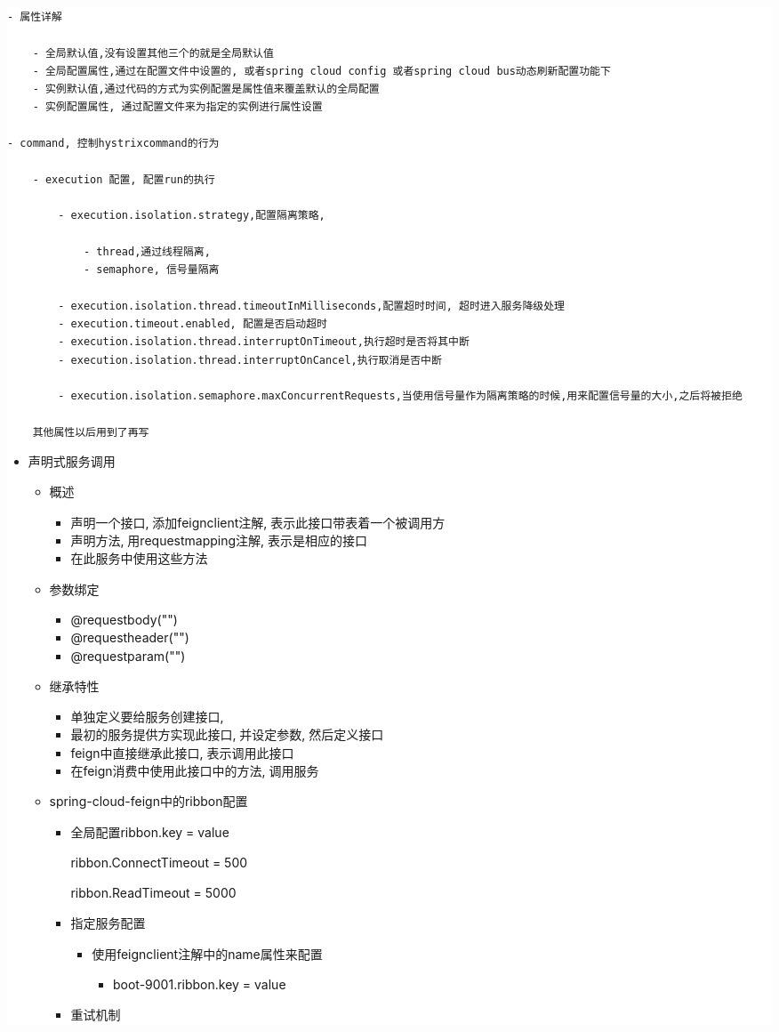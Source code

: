     - 属性详解

        - 全局默认值,没有设置其他三个的就是全局默认值
        - 全局配置属性,通过在配置文件中设置的, 或者spring cloud config 或者spring cloud bus动态刷新配置功能下
        - 实例默认值,通过代码的方式为实例配置是属性值来覆盖默认的全局配置
        - 实例配置属性, 通过配置文件来为指定的实例进行属性设置

    - command, 控制hystrixcommand的行为

        - execution 配置, 配置run的执行

            - execution.isolation.strategy,配置隔离策略,

                - thread,通过线程隔离,
                - semaphore, 信号量隔离

            - execution.isolation.thread.timeoutInMilliseconds,配置超时时间, 超时进入服务降级处理
            - execution.timeout.enabled, 配置是否启动超时
            - execution.isolation.thread.interruptOnTimeout,执行超时是否将其中断
            - execution.isolation.thread.interruptOnCancel,执行取消是否中断

            - execution.isolation.semaphore.maxConcurrentRequests,当使用信号量作为隔离策略的时候,用来配置信号量的大小,之后将被拒绝

        其他属性以后用到了再写
        
- 声明式服务调用

    - 概述

        - 声明一个接口, 添加feignclient注解, 表示此接口带表着一个被调用方
        - 声明方法, 用requestmapping注解, 表示是相应的接口
        - 在此服务中使用这些方法

    - 参数绑定

        - @requestbody("")
        - @requestheader("")
        - @requestparam("")

    - 继承特性

        - 单独定义要给服务创建接口, 
        - 最初的服务提供方实现此接口, 并设定参数, 然后定义接口
        - feign中直接继承此接口, 表示调用此接口
        - 在feign消费中使用此接口中的方法, 调用服务

    - spring-cloud-feign中的ribbon配置

        - 全局配置ribbon.key = value

            ribbon.ConnectTimeout = 500
            
            ribbon.ReadTimeout  = 5000
            
        - 指定服务配置

            - 使用feignclient注解中的name属性来配置

                - boot-9001.ribbon.key = value

        - 重试机制
